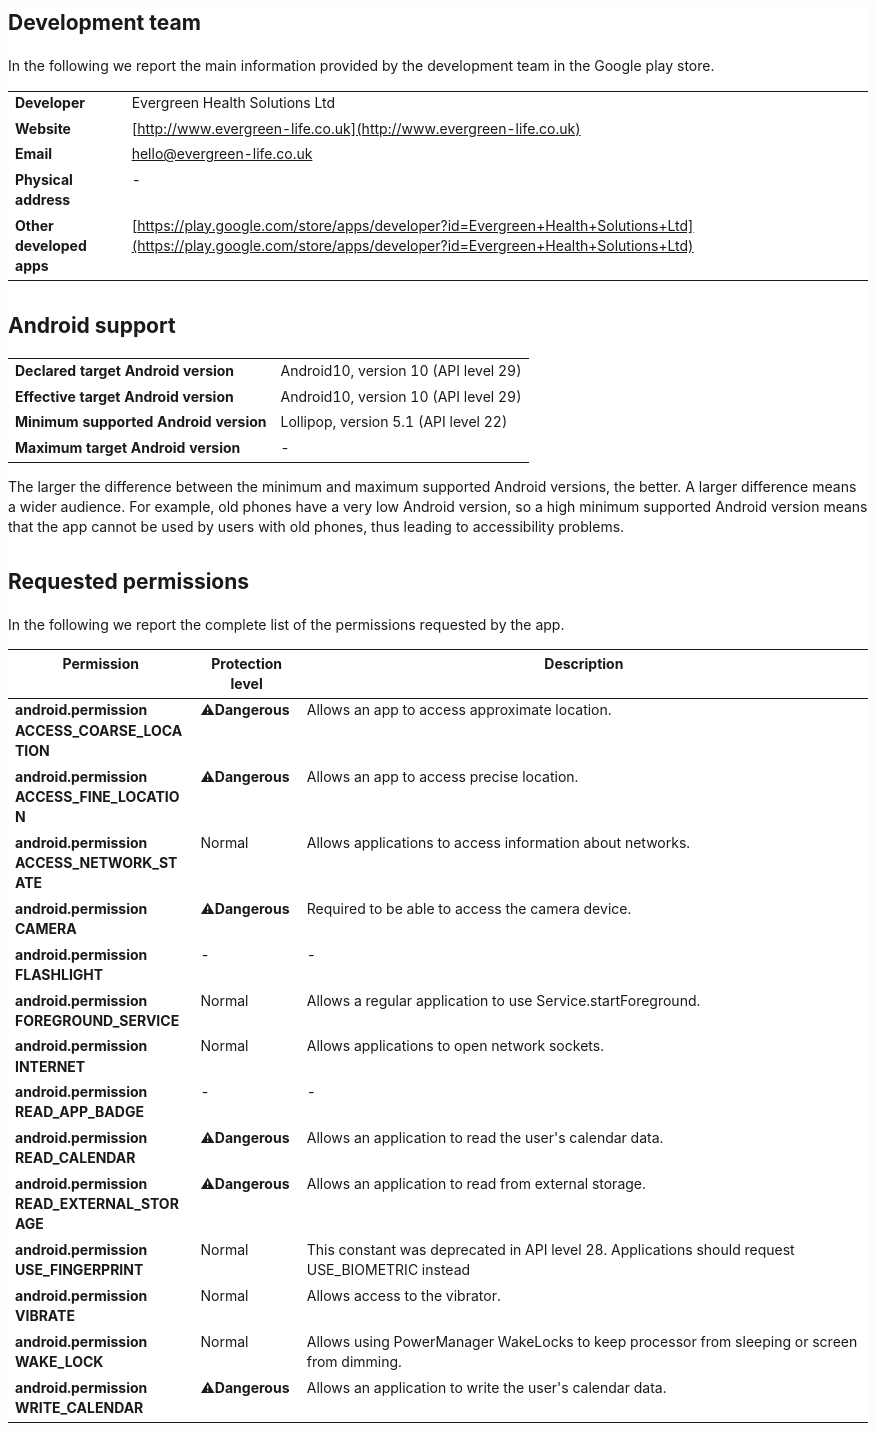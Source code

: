 ## Development team
In the following we report the main information provided by the development team in the Google play store.

| | |
|-------------------------|-------------------------|
| **Developer**  | Evergreen Health Solutions Ltd |
| **Website**  | [http://www.evergreen-life.co.uk](http://www.evergreen-life.co.uk) |
| **Email** | hello@evergreen-life.co.uk |
| **Physical address**  | - |
| **Other developed apps**  | [https://play.google.com/store/apps/developer?id=Evergreen+Health+Solutions+Ltd](https://play.google.com/store/apps/developer?id=Evergreen+Health+Solutions+Ltd) |

## Android support

| | |
|-------------------------|-------------------------|
| **Declared target Android version**  | Android10, version 10 (API level 29) |
| **Effective target Android version**  | Android10, version 10 (API level 29) |
| **Minimum supported Android version**  | Lollipop, version 5.1 (API level 22) |
| **Maximum target Android version**  | - |

The larger the difference between the minimum and maximum supported Android versions, the better. A larger difference means a wider audience. For example, old phones have a very low Android version, so a high minimum supported Android version means that the app cannot be used by users with old phones, thus leading to accessibility problems. 

## Requested permissions

In the following we report the complete list of the permissions requested by the app. 

| **Permission** | **Protection level** | **Description** | 
|-------------------------|-------------------------|-------------------------|
 **android.permission<br>ACCESS_COARSE_LOCATION** | :warning:**Dangerous** | Allows an app to access approximate location. 
 **android.permission<br>ACCESS_FINE_LOCATION** | :warning:**Dangerous** | Allows an app to access precise location. 
 **android.permission<br>ACCESS_NETWORK_STATE** | Normal | Allows applications to access information about networks. 
 **android.permission<br>CAMERA** | :warning:**Dangerous** | Required to be able to access the camera device. 
 **android.permission<br>FLASHLIGHT** | - | - 
 **android.permission<br>FOREGROUND_SERVICE** | Normal | Allows a regular application to use Service.startForeground. 
 **android.permission<br>INTERNET** | Normal | Allows applications to open network sockets. 
 **android.permission<br>READ_APP_BADGE** | - | - 
 **android.permission<br>READ_CALENDAR** | :warning:**Dangerous** | Allows an application to read the user's calendar data. 
 **android.permission<br>READ_EXTERNAL_STORAGE** | :warning:**Dangerous** | Allows an application to read from external storage. 
 **android.permission<br>USE_FINGERPRINT** | Normal | This constant was deprecated in API level 28. Applications should request USE_BIOMETRIC instead 
 **android.permission<br>VIBRATE** | Normal | Allows access to the vibrator. 
 **android.permission<br>WAKE_LOCK** | Normal | Allows using PowerManager WakeLocks to keep processor from sleeping or screen from dimming. 
 **android.permission<br>WRITE_CALENDAR** | :warning:**Dangerous** | Allows an application to write the user's calendar data. 